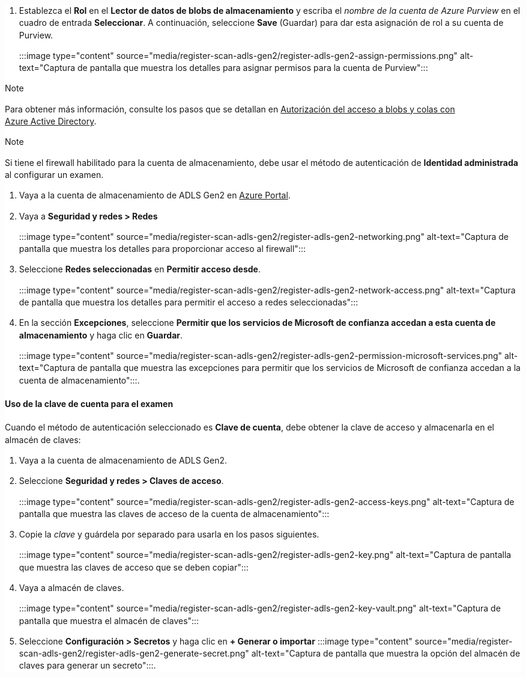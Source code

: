 1. Establezca el **Rol** en el **Lector de datos de blobs de almacenamiento** y escriba el _nombre de la cuenta de Azure Purview_ en el cuadro de entrada **Seleccionar**. A continuación, seleccione **Save** (Guardar) para dar esta asignación de rol a su cuenta de Purview.

    :::image type="content" source="media/register-scan-adls-gen2/register-adls-gen2-assign-permissions.png" alt-text="Captura de pantalla que muestra los detalles para asignar permisos para la cuenta de Purview":::

> [!Note]
> Para obtener más información, consulte los pasos que se detallan en [Autorización del acceso a blobs y colas con Azure Active Directory](../storage/blobs/authorize-access-azure-active-directory.md).

> [!NOTE]
> Si tiene el firewall habilitado para la cuenta de almacenamiento, debe usar el método de autenticación de **Identidad administrada** al configurar un examen.

1. Vaya a la cuenta de almacenamiento de ADLS Gen2 en [Azure Portal](https://portal.azure.com).
1. Vaya a **Seguridad y redes > Redes**

    :::image type="content" source="media/register-scan-adls-gen2/register-adls-gen2-networking.png" alt-text="Captura de pantalla que muestra los detalles para proporcionar acceso al firewall":::

1. Seleccione **Redes seleccionadas** en **Permitir acceso desde**.

    :::image type="content" source="media/register-scan-adls-gen2/register-adls-gen2-network-access.png" alt-text="Captura de pantalla que muestra los detalles para permitir el acceso a redes seleccionadas":::

1. En la sección **Excepciones**, seleccione **Permitir que los servicios de Microsoft de confianza accedan a esta cuenta de almacenamiento** y haga clic en **Guardar**.

    :::image type="content" source="media/register-scan-adls-gen2/register-adls-gen2-permission-microsoft-services.png" alt-text="Captura de pantalla que muestra las excepciones para permitir que los servicios de Microsoft de confianza accedan a la cuenta de almacenamiento":::.

#### <a name="using-account-key-for-scanning"></a>Uso de la clave de cuenta para el examen

Cuando el método de autenticación seleccionado es **Clave de cuenta**, debe obtener la clave de acceso y almacenarla en el almacén de claves:

1. Vaya a la cuenta de almacenamiento de ADLS Gen2.
1. Seleccione **Seguridad y redes > Claves de acceso**.

    :::image type="content" source="media/register-scan-adls-gen2/register-adls-gen2-access-keys.png" alt-text="Captura de pantalla que muestra las claves de acceso de la cuenta de almacenamiento":::

1. Copie la *clave* y guárdela por separado para usarla en los pasos siguientes.

    :::image type="content" source="media/register-scan-adls-gen2/register-adls-gen2-key.png" alt-text="Captura de pantalla que muestra las claves de acceso que se deben copiar":::

1. Vaya a almacén de claves.

    :::image type="content" source="media/register-scan-adls-gen2/register-adls-gen2-key-vault.png" alt-text="Captura de pantalla que muestra el almacén de claves":::

1. Seleccione **Configuración > Secretos** y haga clic en **+ Generar o importar**
:::image type="content" source="media/register-scan-adls-gen2/register-adls-gen2-generate-secret.png" alt-text="Captura de pantalla que muestra la opción del almacén de claves para generar un secreto":::.
